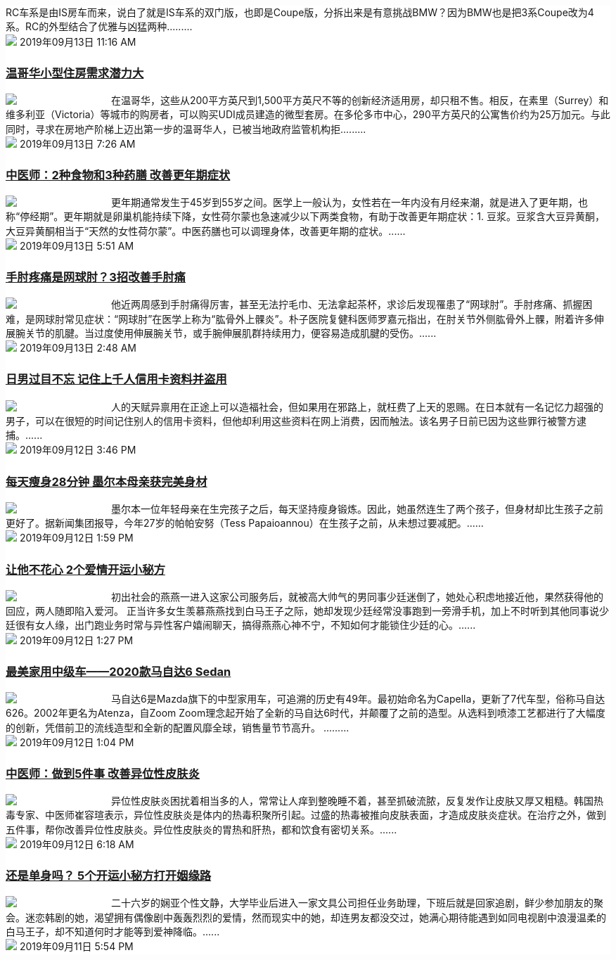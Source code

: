 RC车系是由IS房车而来，说白了就是IS车系的双门版，也即是Coupe版，分拆出来是有意挑战BMW？因为BMW也是把3系Coupe改为4系。RC的外型结合了优雅与凶猛两种.........<br><img align="bottom" src="http://www.epochtimes.com/assets/themes/djy/images/time.gif"> 2019年09月13日 11:16 AM			</td></tr>
<tr><td><h3><a href="https://github.com/clbjqp2826/djy/blob/master/gb/19/9/12/n11517739.md#1" target="_blank">温哥华小型住房需求潜力大</a><br></h3><a href="https://github.com/clbjqp2826/djy/blob/master/gb/19/9/12/n11517739.md#1" target="_blank"><img width="150" src="http://i.epochtimes.com/assets/uploads/2014/04/1404071216551882-150x120.jpg" align ="left"></a>在温哥华，这些从200平方英尺到1,500平方英尺不等的创新经济适用房，却只租不售。相反，在素里（Surrey）和维多利亚（Victoria）等城市的购房者，可以购买UDI成员建造的微型套房。在多伦多市中心，290平方英尺的公寓售价约为25万加元。与此同时，寻求在房地产阶梯上迈出第一步的温哥华人，已被当地政府监管机构拒.........<br><img align="bottom" src="http://www.epochtimes.com/assets/themes/djy/images/time.gif"> 2019年09月13日 7:26 AM			</td></tr>
<tr><td><h3><a href="https://github.com/clbjqp2826/djy/blob/master/gb/19/9/7/n11506258.md#1" target="_blank">中医师：2种食物和3种药膳 改善更年期症状</a><br></h3><a href="https://github.com/clbjqp2826/djy/blob/master/gb/19/9/7/n11506258.md#1" target="_blank"><img width="150" src="http://i.epochtimes.com/assets/uploads/2019/09/soymilk-0911-150x120.jpg" align ="left"></a>更年期通常发生于45岁到55岁之间。医学上一般认为，女性若在一年内没有月经来潮，就是进入了更年期，也称“停经期”。更年期就是卵巢机能持续下降，女性荷尔蒙也急速减少以下两类食物，有助于改善更年期症状：1. 豆浆。豆浆含大豆异黄酮，大豆异黄酮相当于“天然的女性荷尔蒙”。中医药膳也可以调理身体，改善更年期的症状。......<br><img align="bottom" src="http://www.epochtimes.com/assets/themes/djy/images/time.gif"> 2019年09月13日 5:51 AM			</td></tr>
<tr><td><h3><a href="https://github.com/clbjqp2826/djy/blob/master/gb/19/9/10/n11512347.md#1" target="_blank">手肘疼痛是网球肘？3招改善手肘痛</a><br></h3><a href="https://github.com/clbjqp2826/djy/blob/master/gb/19/9/10/n11512347.md#1" target="_blank"><img width="150" src="http://i.epochtimes.com/assets/uploads/2019/09/tennis-elbow-_624729122-150x120.jpg" align ="left"></a>他近两周感到手肘痛得厉害，甚至无法拧毛巾、无法拿起茶杯，求诊后发现罹患了“网球肘”。手肘疼痛、抓握困难，是网球肘常见症状：“网球肘”在医学上称为“肱骨外上髁炎”。朴子医院复健科医师罗嘉元指出，在肘关节外侧肱骨外上髁，附着许多伸展腕关节的肌腱。当过度使用伸展腕关节，或手腕伸展肌群持续用力，便容易造成肌腱的受伤。......<br><img align="bottom" src="http://www.epochtimes.com/assets/themes/djy/images/time.gif"> 2019年09月13日 2:48 AM			</td></tr>
<tr><td><h3><a href="https://github.com/clbjqp2826/djy/blob/master/gb/19/9/12/n11515964.md#1" target="_blank">日男过目不忘 记住上千人信用卡资料并盗用</a><br></h3><a href="https://github.com/clbjqp2826/djy/blob/master/gb/19/9/12/n11515964.md#1" target="_blank"><img width="150" src="http://i.epochtimes.com/assets/uploads/2019/09/Fotolia_85116387_Subscription_L-150x120.jpg" align ="left"></a>人的天赋异禀用在正途上可以造福社会，但如果用在邪路上，就枉费了上天的恩赐。在日本就有一名记忆力超强的男子，可以在很短的时间记住别人的信用卡资料，但他却利用这些资料在网上消费，因而触法。该名男子日前已因为这些罪行被警方逮捕。......<br><img align="bottom" src="http://www.epochtimes.com/assets/themes/djy/images/time.gif"> 2019年09月12日 3:46 PM			</td></tr>
<tr><td><h3><a href="https://github.com/clbjqp2826/djy/blob/master/gb/19/9/10/n11510658.md#1" target="_blank">每天瘦身28分钟 墨尔本母亲获完美身材</a><br></h3><a href="https://github.com/clbjqp2826/djy/blob/master/gb/19/9/10/n11510658.md#1" target="_blank"><img width="150" src="http://i.epochtimes.com/assets/uploads/2019/09/training-828741_1920-150x120.jpg" align ="left"></a>墨尔本一位年轻母亲在生完孩子之后，每天坚持瘦身锻炼。因此，她虽然连生了两个孩子，但身材却比生孩子之前更好了。据新闻集团报导，今年27岁的帕帕安努（Tess Papaioannou）在生孩子之前，从未想过要减肥。......<br><img align="bottom" src="http://www.epochtimes.com/assets/themes/djy/images/time.gif"> 2019年09月12日 1:59 PM			</td></tr>
<tr><td><h3><a href="https://github.com/clbjqp2826/djy/blob/master/gb/19/9/11/n11513393.md#1" target="_blank">让他不花心 2个爱情开运小秘方</a><br></h3><a href="https://github.com/clbjqp2826/djy/blob/master/gb/19/9/11/n11513393.md#1" target="_blank"><img width="150" src="http://i.epochtimes.com/assets/uploads/2015/12/1503041503012483.jpg" align ="left"></a>初出社会的燕燕一进入这家公司服务后，就被高大帅气的男同事少廷迷倒了，她处心积虑地接近他，果然获得他的回应，两人随即陷入爱河。 正当许多女生羡慕燕燕找到白马王子之际，她却发现少廷经常没事跑到一旁滑手机，加上不时听到其他同事说少廷很有女人缘，出门跑业务时常与异性客户嬉闹聊天，搞得燕燕心神不宁，不知如何才能锁住少廷的心。......<br><img align="bottom" src="http://www.epochtimes.com/assets/themes/djy/images/time.gif"> 2019年09月12日 1:27 PM			</td></tr>
<tr><td><h3><a href="https://github.com/clbjqp2826/djy/blob/master/gb/19/9/11/n11513992.md#1" target="_blank">最美家用中级车——2020款马自达6 Sedan</a><br></h3><a href="https://github.com/clbjqp2826/djy/blob/master/gb/19/9/11/n11513992.md#1" target="_blank"><img width="150" src="http://i.epochtimes.com/assets/uploads/2019/09/20190911-Chi-Jin-Mazda6-01-150x120.jpg" align ="left"></a>马自达6是Mazda旗下的中型家用车，可追溯的历史有49年。最初始命名为Capella，更新了7代车型，俗称马自达626。2002年更名为Atenza，自Zoom Zoom理念起开始了全新的马自达6时代，并颠覆了之前的造型。从选料到喷漆工艺都进行了大幅度的创新，凭借前卫的流线造型和全新的配置风靡全球，销售量节节高升。
.........<br><img align="bottom" src="http://www.epochtimes.com/assets/themes/djy/images/time.gif"> 2019年09月12日 1:04 PM			</td></tr>
<tr><td><h3><a href="https://github.com/clbjqp2826/djy/blob/master/gb/19/9/11/n11514882.md#1" target="_blank">中医师：做到5件事 改善异位性皮肤炎</a><br></h3><a href="https://github.com/clbjqp2826/djy/blob/master/gb/19/9/11/n11514882.md#1" target="_blank"><img width="150" src="http://i.epochtimes.com/assets/uploads/2019/09/Atopic-dermatitis_1061072501-150x120.jpg" align ="left"></a>异位性皮肤炎困扰着相当多的人，常常让人痒到整晚睡不着，甚至抓破流脓，反复发作让皮肤又厚又粗糙。韩国热毒专家、中医师崔容瑄表示，异位性皮肤炎是体内的热毒积聚所引起。过盛的热毒被推向皮肤表面，才造成皮肤炎症状。在治疗之外，做到五件事，帮你改善异位性皮肤炎。异位性皮肤炎的胃热和肝热，都和饮食有密切关系。......<br><img align="bottom" src="http://www.epochtimes.com/assets/themes/djy/images/time.gif"> 2019年09月12日 6:18 AM			</td></tr>
<tr><td><h3><a href="https://github.com/clbjqp2826/djy/blob/master/gb/19/9/11/n11513392.md#1" target="_blank">还是单身吗？ 5个开运小秘方打开姻缘路</a><br></h3><a href="https://github.com/clbjqp2826/djy/blob/master/gb/19/9/11/n11513392.md#1" target="_blank"><img width="150" src="http://i.epochtimes.com/assets/uploads/2015/12/1511170020451664.jpg" align ="left"></a>二十六岁的娴亚个性文静，大学毕业后进入一家文具公司担任业务助理，下班后就是回家追剧，鲜少参加朋友的聚会。迷恋韩剧的她，渴望拥有偶像剧中轰轰烈烈的爱情，然而现实中的她，却连男友都没交过，她满心期待能遇到如同电视剧中浪漫温柔的白马王子，却不知道何时才能等到爱神降临。......<br><img align="bottom" src="http://www.epochtimes.com/assets/themes/djy/images/time.gif"> 2019年09月11日 5:54 PM			</td></tr>